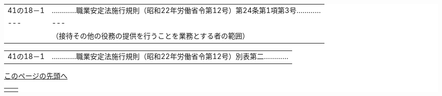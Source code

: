 
|     |     |
| --- | --- |
| 41の18－1 | …………職業安定法施行規則（昭和22年労働省令第12号）第24条第1項第3号………… | | |     |     |
| --- | --- |
|  | （接待その他の役務の提供を行うことを業務とする者の範囲） |

|     |     |
| --- | --- |
| 41の18－1 | …………職業安定法施行規則（昭和22年労働省令第12号）別表第二………… | |

[このページの先頭へ](https://www.nta.go.jp/law/tsutatsu/kobetsu/shotoku/sochiho/kaisei/990126/02.htm#page-top)

|     |     |
| --- | --- |
|  |  |